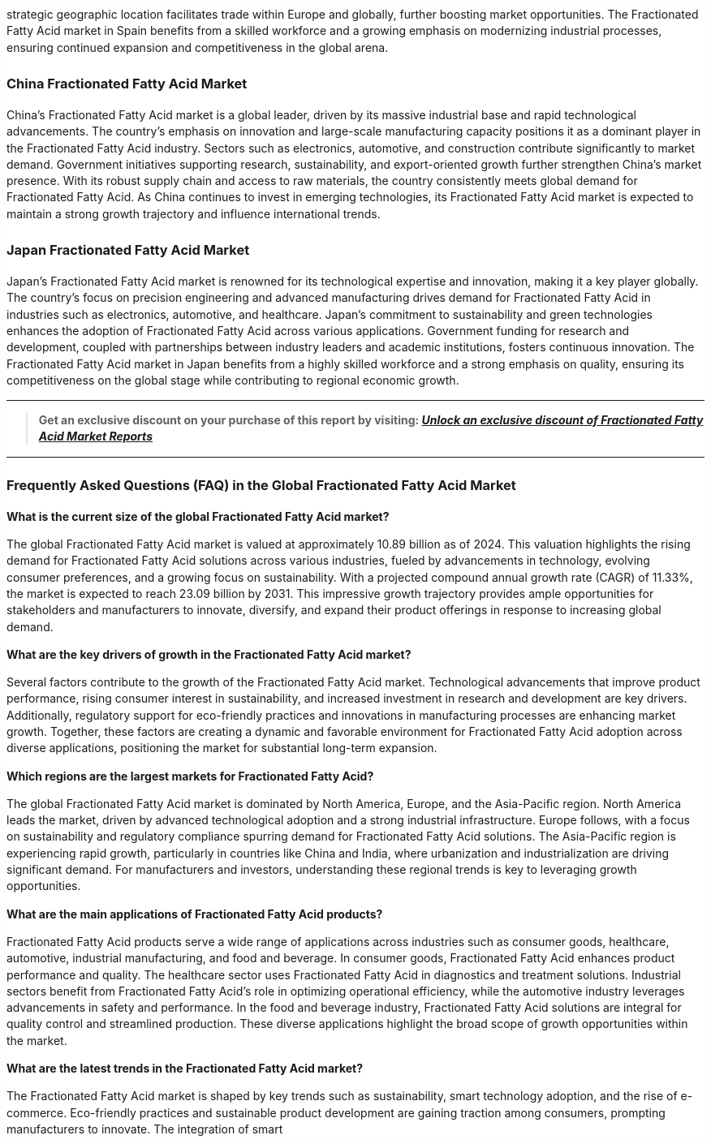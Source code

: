 strategic geographic location facilitates trade within Europe and globally, further boosting market opportunities. The Fractionated Fatty Acid market in Spain benefits from a skilled workforce and a growing emphasis on modernizing industrial processes, ensuring continued expansion and competitiveness in the global arena.</p><h3>China Fractionated Fatty Acid Market</h3><p>China&rsquo;s Fractionated Fatty Acid market is a global leader, driven by its massive industrial base and rapid technological advancements. The country&rsquo;s emphasis on innovation and large-scale manufacturing capacity positions it as a dominant player in the Fractionated Fatty Acid industry. Sectors such as electronics, automotive, and construction contribute significantly to market demand. Government initiatives supporting research, sustainability, and export-oriented growth further strengthen China&rsquo;s market presence. With its robust supply chain and access to raw materials, the country consistently meets global demand for Fractionated Fatty Acid. As China continues to invest in emerging technologies, its Fractionated Fatty Acid market is expected to maintain a strong growth trajectory and influence international trends.</p><h3>Japan Fractionated Fatty Acid Market</h3><p>Japan&rsquo;s Fractionated Fatty Acid market is renowned for its technological expertise and innovation, making it a key player globally. The country&rsquo;s focus on precision engineering and advanced manufacturing drives demand for Fractionated Fatty Acid in industries such as electronics, automotive, and healthcare. Japan&rsquo;s commitment to sustainability and green technologies enhances the adoption of Fractionated Fatty Acid across various applications. Government funding for research and development, coupled with partnerships between industry leaders and academic institutions, fosters continuous innovation. The Fractionated Fatty Acid market in Japan benefits from a highly skilled workforce and a strong emphasis on quality, ensuring its competitiveness on the global stage while contributing to regional economic growth.</p><hr /><blockquote><p><strong>Get an exclusive discount on your purchase of this report by visiting: <em><a href="://marketresearchpulse.com/ask-for-discount/135083?utm_source=Github&amp;utm_medium=019">Unlock an exclusive discount of Fractionated Fatty Acid Market Reports</a></em>&nbsp;</strong></p></blockquote><hr /><h3>Frequently Asked Questions (FAQ) in the Global Fractionated Fatty Acid Market</h3><p><strong>What is the current size of the global Fractionated Fatty Acid market?</strong></p><p>The global Fractionated Fatty Acid market is valued at approximately 10.89 billion as of 2024. This valuation highlights the rising demand for Fractionated Fatty Acid solutions across various industries, fueled by advancements in technology, evolving consumer preferences, and a growing focus on sustainability. With a projected compound annual growth rate (CAGR) of 11.33%, the market is expected to reach 23.09 billion by 2031. This impressive growth trajectory provides ample opportunities for stakeholders and manufacturers to innovate, diversify, and expand their product offerings in response to increasing global demand.</p><p><strong>What are the key drivers of growth in the Fractionated Fatty Acid market?</strong></p><p>Several factors contribute to the growth of the Fractionated Fatty Acid market. Technological advancements that improve product performance, rising consumer interest in sustainability, and increased investment in research and development are key drivers. Additionally, regulatory support for eco-friendly practices and innovations in manufacturing processes are enhancing market growth. Together, these factors are creating a dynamic and favorable environment for Fractionated Fatty Acid adoption across diverse applications, positioning the market for substantial long-term expansion.</p><p><strong>Which regions are the largest markets for Fractionated Fatty Acid?</strong></p><p>The global Fractionated Fatty Acid market is dominated by North America, Europe, and the Asia-Pacific region. North America leads the market, driven by advanced technological adoption and a strong industrial infrastructure. Europe follows, with a focus on sustainability and regulatory compliance spurring demand for Fractionated Fatty Acid solutions. The Asia-Pacific region is experiencing rapid growth, particularly in countries like China and India, where urbanization and industrialization are driving significant demand. For manufacturers and investors, understanding these regional trends is key to leveraging growth opportunities.</p><p><strong>What are the main applications of Fractionated Fatty Acid products?</strong></p><p>Fractionated Fatty Acid products serve a wide range of applications across industries such as consumer goods, healthcare, automotive, industrial manufacturing, and food and beverage. In consumer goods, Fractionated Fatty Acid enhances product performance and quality. The healthcare sector uses Fractionated Fatty Acid in diagnostics and treatment solutions. Industrial sectors benefit from Fractionated Fatty Acid&rsquo;s role in optimizing operational efficiency, while the automotive industry leverages advancements in safety and performance. In the food and beverage industry, Fractionated Fatty Acid solutions are integral for quality control and streamlined production. These diverse applications highlight the broad scope of growth opportunities within the market.</p><p><strong>What are the latest trends in the Fractionated Fatty Acid market?</strong></p><p>The Fractionated Fatty Acid market is shaped by key trends such as sustainability, smart technology adoption, and the rise of e-commerce. Eco-friendly practices and sustainable product development are gaining traction among consumers, prompting manufacturers to innovate. The integration of smart